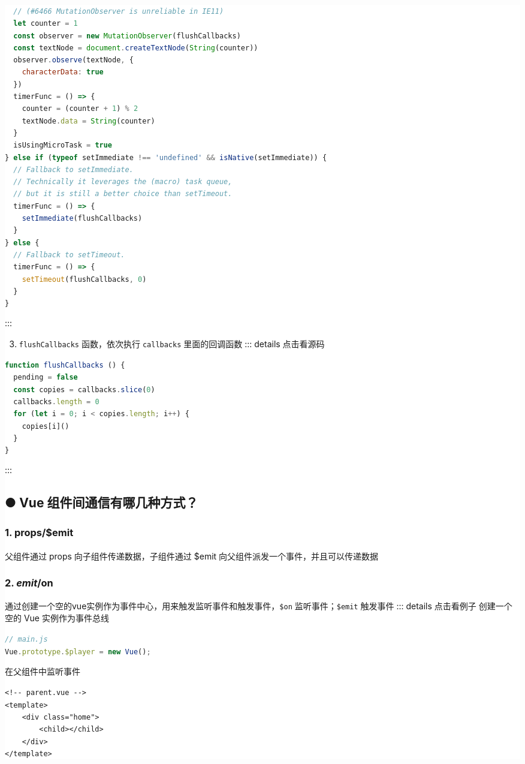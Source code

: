 ```js
  // (#6466 MutationObserver is unreliable in IE11)
  let counter = 1
  const observer = new MutationObserver(flushCallbacks)
  const textNode = document.createTextNode(String(counter))
  observer.observe(textNode, {
    characterData: true
  })
  timerFunc = () => {
    counter = (counter + 1) % 2
    textNode.data = String(counter)
  }
  isUsingMicroTask = true
} else if (typeof setImmediate !== 'undefined' && isNative(setImmediate)) {
  // Fallback to setImmediate.
  // Technically it leverages the (macro) task queue,
  // but it is still a better choice than setTimeout.
  timerFunc = () => {
    setImmediate(flushCallbacks)
  }
} else {
  // Fallback to setTimeout.
  timerFunc = () => {
    setTimeout(flushCallbacks, 0)
  }
}
```
::: 

3. `flushCallbacks` 函数，依次执行 `callbacks` 里面的回调函数
::: details 点击看源码
```js
function flushCallbacks () {
  pending = false
  const copies = callbacks.slice(0)
  callbacks.length = 0
  for (let i = 0; i < copies.length; i++) {
    copies[i]()
  }
}
```
:::

## ● Vue 组件间通信有哪几种方式？
### 1. props/$emit
父组件通过 props 向子组件传递数据，子组件通过 $emit 向父组件派发一个事件，并且可以传递数据

### 2. $emit/$on
通过创建一个空的vue实例作为事件中心，用来触发监听事件和触发事件，`$on` 监听事件；`$emit` 触发事件
::: details 点击看例子
创建一个空的 Vue 实例作为事件总线
```js
// main.js
Vue.prototype.$player = new Vue();
```
在父组件中监听事件
```vue
<!-- parent.vue -->
<template>
    <div class="home">
        <child></child>
    </div>
</template>

```